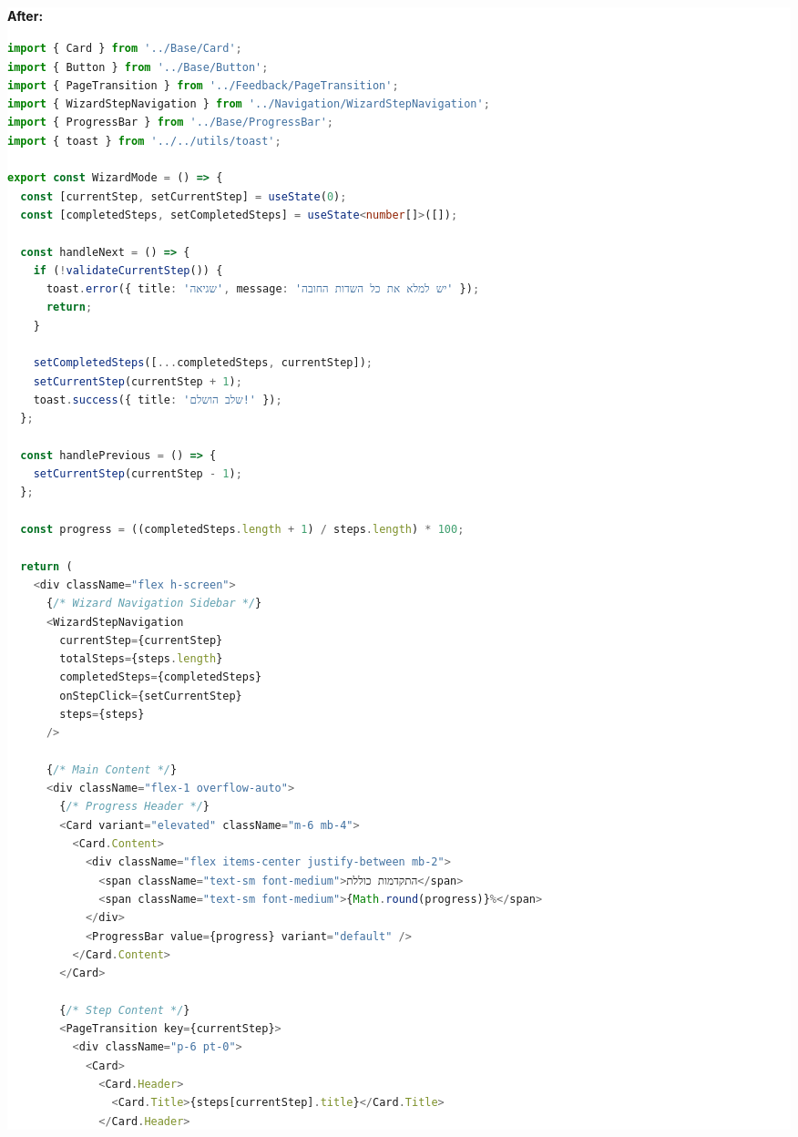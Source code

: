 ```typescript
```

**After:**

```typescript
import { Card } from '../Base/Card';
import { Button } from '../Base/Button';
import { PageTransition } from '../Feedback/PageTransition';
import { WizardStepNavigation } from '../Navigation/WizardStepNavigation';
import { ProgressBar } from '../Base/ProgressBar';
import { toast } from '../../utils/toast';

export const WizardMode = () => {
  const [currentStep, setCurrentStep] = useState(0);
  const [completedSteps, setCompletedSteps] = useState<number[]>([]);

  const handleNext = () => {
    if (!validateCurrentStep()) {
      toast.error({ title: 'שגיאה', message: 'יש למלא את כל השדות החובה' });
      return;
    }

    setCompletedSteps([...completedSteps, currentStep]);
    setCurrentStep(currentStep + 1);
    toast.success({ title: 'שלב הושלם!' });
  };

  const handlePrevious = () => {
    setCurrentStep(currentStep - 1);
  };

  const progress = ((completedSteps.length + 1) / steps.length) * 100;

  return (
    <div className="flex h-screen">
      {/* Wizard Navigation Sidebar */}
      <WizardStepNavigation
        currentStep={currentStep}
        totalSteps={steps.length}
        completedSteps={completedSteps}
        onStepClick={setCurrentStep}
        steps={steps}
      />

      {/* Main Content */}
      <div className="flex-1 overflow-auto">
        {/* Progress Header */}
        <Card variant="elevated" className="m-6 mb-4">
          <Card.Content>
            <div className="flex items-center justify-between mb-2">
              <span className="text-sm font-medium">התקדמות כוללת</span>
              <span className="text-sm font-medium">{Math.round(progress)}%</span>
            </div>
            <ProgressBar value={progress} variant="default" />
          </Card.Content>
        </Card>

        {/* Step Content */}
        <PageTransition key={currentStep}>
          <div className="p-6 pt-0">
            <Card>
              <Card.Header>
                <Card.Title>{steps[currentStep].title}</Card.Title>
              </Card.Header>
```